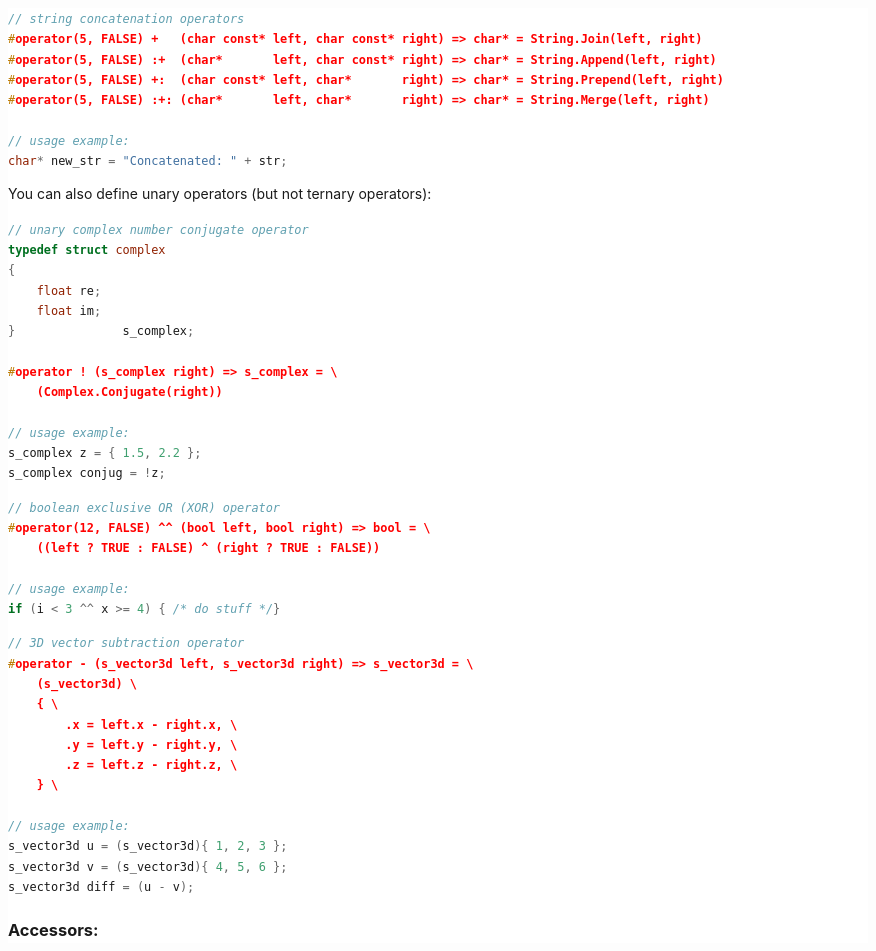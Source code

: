 ```c
// string concatenation operators
#operator(5, FALSE) +   (char const* left, char const* right) => char* = String.Join(left, right)
#operator(5, FALSE) :+  (char*       left, char const* right) => char* = String.Append(left, right)
#operator(5, FALSE) +:  (char const* left, char*       right) => char* = String.Prepend(left, right)
#operator(5, FALSE) :+: (char*       left, char*       right) => char* = String.Merge(left, right)

// usage example:
char* new_str = "Concatenated: " + str;
```
You can also define unary operators (but not ternary operators):
```c
// unary complex number conjugate operator
typedef struct complex
{
	float re;
	float im;
}				s_complex;

#operator ! (s_complex right) => s_complex = \
	(Complex.Conjugate(right))

// usage example:
s_complex z = { 1.5, 2.2 };
s_complex conjug = !z;
```
```c
// boolean exclusive OR (XOR) operator
#operator(12, FALSE) ^^ (bool left, bool right) => bool = \
	((left ? TRUE : FALSE) ^ (right ? TRUE : FALSE))

// usage example:
if (i < 3 ^^ x >= 4) { /* do stuff */}
```
```c
// 3D vector subtraction operator
#operator - (s_vector3d left, s_vector3d right) => s_vector3d = \
	(s_vector3d) \
	{ \
		.x = left.x - right.x, \
		.y = left.y - right.y, \
		.z = left.z - right.z, \
	} \

// usage example:
s_vector3d u = (s_vector3d){ 1, 2, 3 };
s_vector3d v = (s_vector3d){ 4, 5, 6 };
s_vector3d diff = (u - v);
```



### Accessors:
